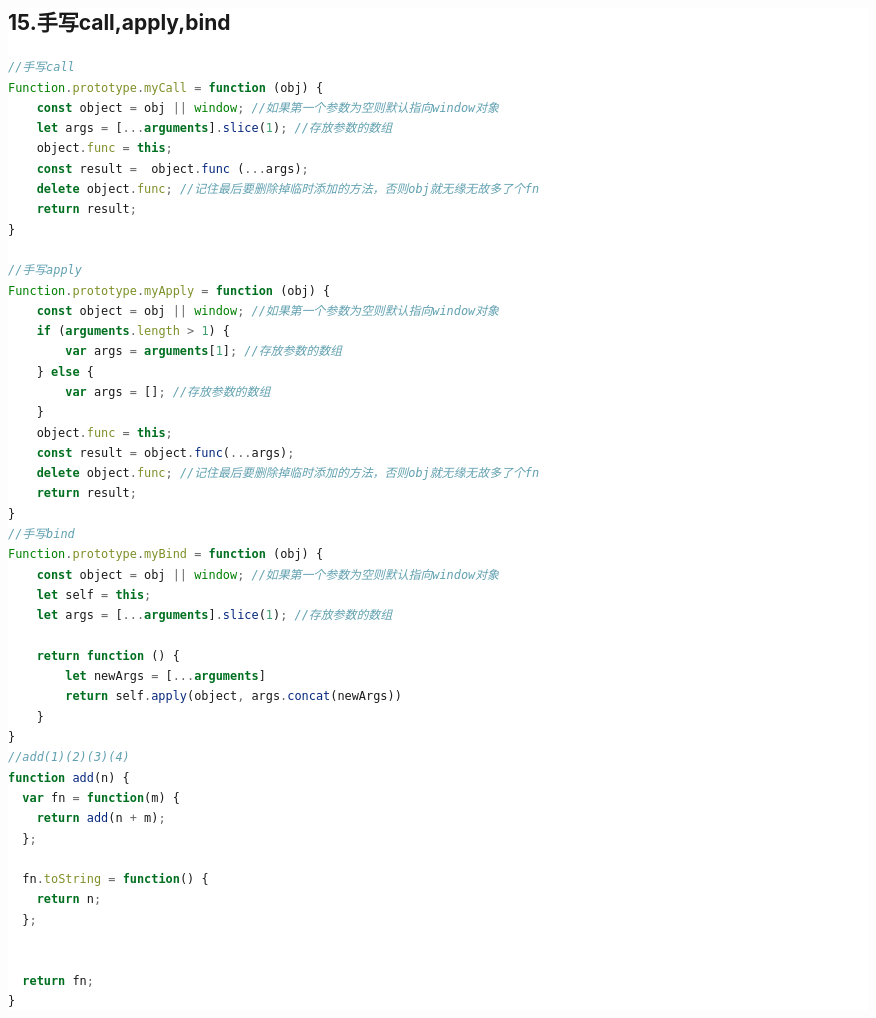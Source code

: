 ```js
```
## 15.手写call,apply,bind
```js
//手写call
Function.prototype.myCall = function (obj) {
    const object = obj || window; //如果第一个参数为空则默认指向window对象
    let args = [...arguments].slice(1); //存放参数的数组
    object.func = this;
    const result =  object.func (...args);
    delete object.func; //记住最后要删除掉临时添加的方法，否则obj就无缘无故多了个fn
    return result;
}

//手写apply
Function.prototype.myApply = function (obj) {
    const object = obj || window; //如果第一个参数为空则默认指向window对象
    if (arguments.length > 1) {
        var args = arguments[1]; //存放参数的数组
    } else {
        var args = []; //存放参数的数组
    }
    object.func = this;
    const result = object.func(...args);
    delete object.func; //记住最后要删除掉临时添加的方法，否则obj就无缘无故多了个fn
    return result;
}
//手写bind
Function.prototype.myBind = function (obj) {
    const object = obj || window; //如果第一个参数为空则默认指向window对象
    let self = this;
    let args = [...arguments].slice(1); //存放参数的数组

    return function () {
        let newArgs = [...arguments]
        return self.apply(object, args.concat(newArgs))
    }
}
//add(1)(2)(3)(4)
function add(n) {
  var fn = function(m) {
    return add(n + m);
  };

  fn.toString = function() {
    return n;
  };


  return fn;
}
```
